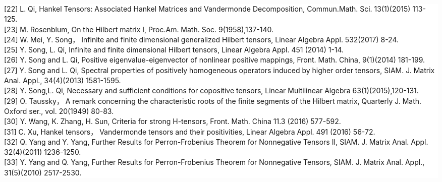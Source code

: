 [22] L. Qi, Hankel Tensors: Associated Hankel Matrices and Vandermonde Decomposition, Commun.Math. Sci. 13(1)(2015) 113-125.   
[23] M. Rosenblum, On the Hilbert matrix I, Proc.Am. Math. Soc. 9(1958),137-140.   
[24] W. Mei, Y. Song， Infinite and finite dimensional generalized Hilbert tensors, Linear Algebra Appl. 532(2017) 8-24.   
[25] Y. Song, L. Qi, Infinite and finite dimensional Hilbert tensors, Linear Algebra Appl. 451 (2014) 1-14.   
[26] Y. Song and L. Qi, Positive eigenvalue-eigenvector of nonlinear positive mappings, Front. Math. China, 9(1)(2014) 181-199.   
[27] Y. Song and L. Qi, Spectral properties of positively homogeneous operators induced by higher order tensors, SIAM. J. Matrix Anal. Appl., 34(4)(2013) 1581-1595.   
[28] Y. Song,L. Qi, Necessary and sufficient conditions for copositive tensors, Linear Multilinear Algebra 63(1)(2015),120-131.   
[29] O. Taussky， A remark concerning the characteristic roots of the finite segments of the Hilbert matrix, Quarterly J. Math. Oxford ser., vol. 20(1949) 80-83.   
[30] Y. Wang, K. Zhang, H. Sun, Criteria for strong H-tensors, Front. Math. China 11.3 (2016) 577-592.   
[31] C. Xu, Hankel tensors， Vandermonde tensors and their positivities, Linear Algebra Appl. 491 (2016) 56-72.   
[32] Q. Yang and Y. Yang, Further Results for Perron-Frobenius Theorem for Nonnegative Tensors II, SIAM. J. Matrix Anal. Appl. 32(4)(2011) 1236-1250.   
[33] Y. Yang and Q. Yang, Further Results for Perron-Frobenius Theorem for Nonnegative Tensors, SIAM. J. Matrix Anal. Appl., 31(5)(2010) 2517-2530.